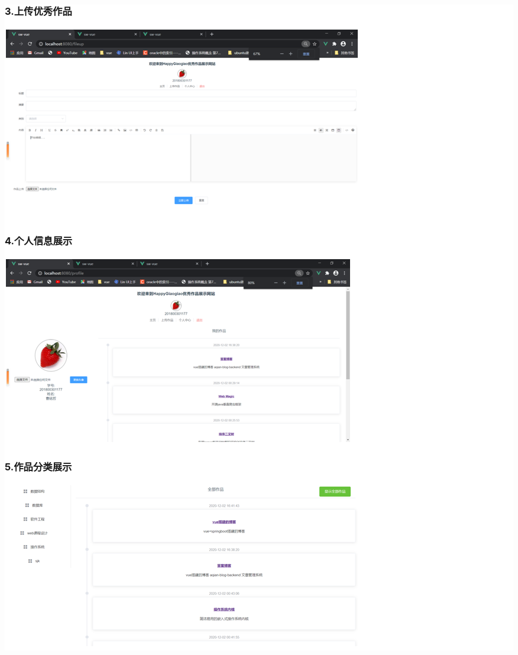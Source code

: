 ### 3.上传优秀作品

![image-20210309164059502](https://github.com/BigStrawberry0225/show_work/blob/main/README-images/image-20210309164059502.png)

### 4.个人信息展示

![image-20210309164126373](https://github.com/BigStrawberry0225/show_work/blob/main/README-images/image-20210309164126373.png)

### 5.作品分类展示

![image-20210309164334147](https://github.com/BigStrawberry0225/show_work/blob/main/README-images/image-20210309164334147.png)
